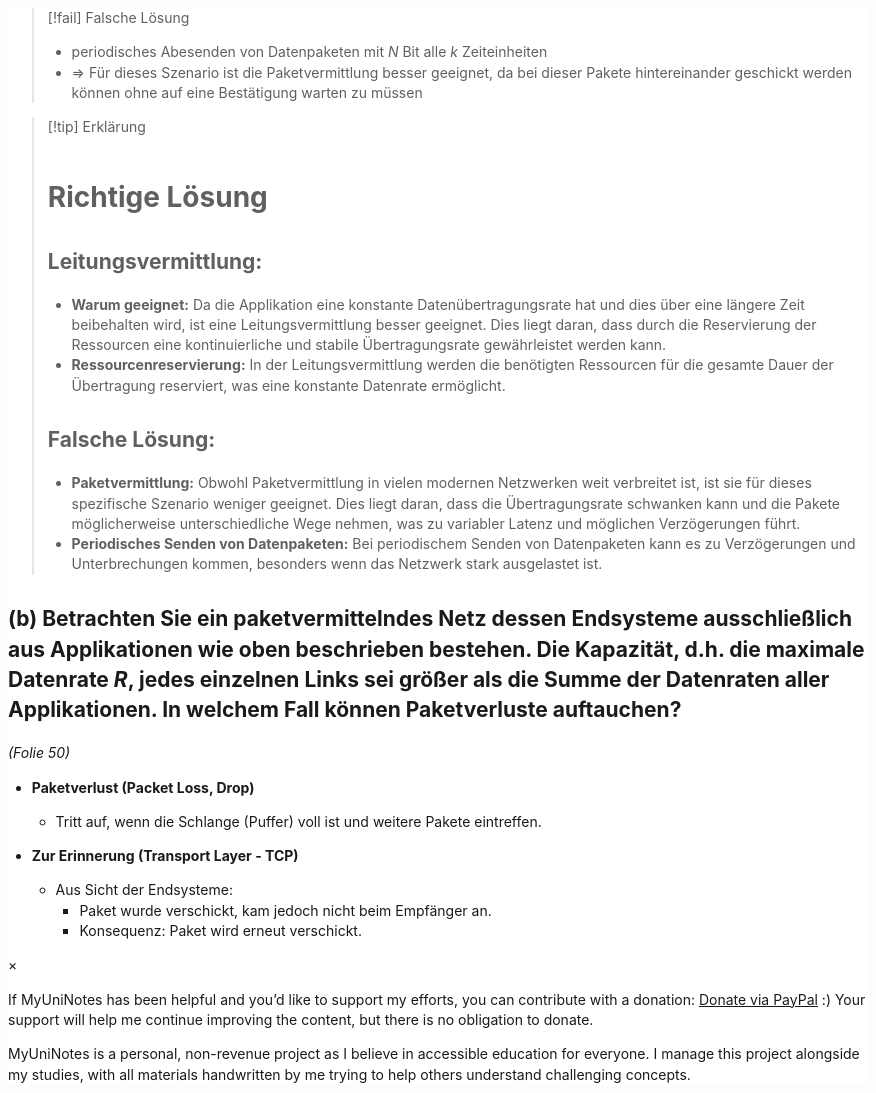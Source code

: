 > [!fail] Falsche Lösung
>
> - periodisches Abesenden von Datenpaketen mit $N$ Bit alle $k$ Zeiteinheiten
> - $\Longrightarrow$ Für dieses Szenario ist die Paketvermittlung besser geeignet, da bei dieser Pakete hintereinander geschickt werden können ohne auf eine Bestätigung warten zu müssen

> [!tip] Erklärung
>
> # Richtige Lösung
>
> ## Leitungsvermittlung:
>
> - **Warum geeignet:** Da die Applikation eine konstante Datenübertragungsrate hat und dies über eine längere Zeit beibehalten wird, ist eine Leitungsvermittlung besser geeignet. Dies liegt daran, dass durch die Reservierung der Ressourcen eine kontinuierliche und stabile Übertragungsrate gewährleistet werden kann.
> - **Ressourcenreservierung:** In der Leitungsvermittlung werden die benötigten Ressourcen für die gesamte Dauer der Übertragung reserviert, was eine konstante Datenrate ermöglicht.
>
> ## Falsche Lösung:
>
> - **Paketvermittlung:** Obwohl Paketvermittlung in vielen modernen Netzwerken weit verbreitet ist, ist sie für dieses spezifische Szenario weniger geeignet. Dies liegt daran, dass die Übertragungsrate schwanken kann und die Pakete möglicherweise unterschiedliche Wege nehmen, was zu variabler Latenz und möglichen Verzögerungen führt.
> - **Periodisches Senden von Datenpaketen:** Bei periodischem Senden von Datenpaketen kann es zu Verzögerungen und Unterbrechungen kommen, besonders wenn das Netzwerk stark ausgelastet ist.

## (b) Betrachten Sie ein paketvermittelndes Netz dessen Endsysteme ausschließlich aus Applikationen wie oben beschrieben bestehen. Die Kapazität, d.h. die maximale Datenrate $R$, jedes einzelnen Links sei größer als die Summe der Datenraten aller Applikationen. In welchem Fall können Paketverluste auftauchen?

_(Folie 50)_

- **Paketverlust (Packet Loss, Drop)**

  - Tritt auf, wenn die Schlange (Puffer) voll ist und weitere Pakete eintreffen.

- **Zur Erinnerung (Transport Layer - TCP)**
  - Aus Sicht der Endsysteme:
    - Paket wurde verschickt, kam jedoch nicht beim Empfänger an.
    - Konsequenz: Paket wird erneut verschickt.


<div id="myModal" class="modal">
  <div class="modal-content">
    <span id="closeModal" class="close">&times;</span>
    <p class="modal-text">
      If MyUniNotes has been helpful and you’d like to support my efforts, <span class="modal-highlight"> you can contribute with a donation: <a class="modal-dono-link" href="https://paypal.me/myuninotes4u">Donate via PayPal</a> :) </span> Your support will help me continue improving the content, but there is no obligation to donate.
    </p>
    <p class="modal-text">
      <span class="modal-highlight">MyUniNotes is a personal, non-revenue project as I believe in accessible education for everyone.</span> I manage this project alongside my studies, with all materials handwritten by me trying to help others understand challenging concepts.
    </p>
  </div>
</div>
